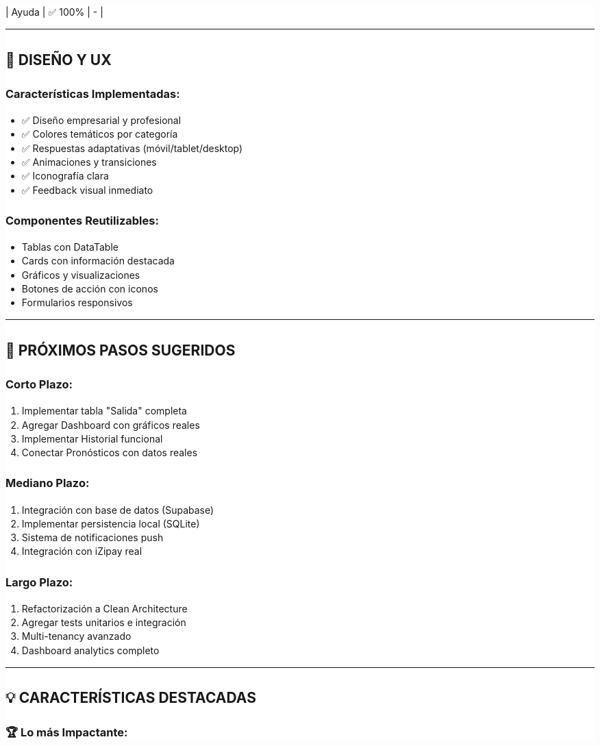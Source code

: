 | Ayuda | ✅ 100% | - |

---

## 🎨 DISEÑO Y UX

### Características Implementadas:
- ✅ Diseño empresarial y profesional
- ✅ Colores temáticos por categoría
- ✅ Respuestas adaptativas (móvil/tablet/desktop)
- ✅ Animaciones y transiciones
- ✅ Iconografía clara
- ✅ Feedback visual inmediato

### Componentes Reutilizables:
- Tablas con DataTable
- Cards con información destacada
- Gráficos y visualizaciones
- Botones de acción con iconos
- Formularios responsivos

---

## 🔮 PRÓXIMOS PASOS SUGERIDOS

### Corto Plazo:
1. Implementar tabla "Salida" completa
2. Agregar Dashboard con gráficos reales
3. Implementar Historial funcional
4. Conectar Pronósticos con datos reales

### Mediano Plazo:
1. Integración con base de datos (Supabase)
2. Implementar persistencia local (SQLite)
3. Sistema de notificaciones push
4. Integración con iZipay real

### Largo Plazo:
1. Refactorización a Clean Architecture
2. Agregar tests unitarios e integración
3. Multi-tenancy avanzado
4. Dashboard analytics completo

---

## 💡 CARACTERÍSTICAS DESTACADAS

### 🏆 Lo más Impactante:
